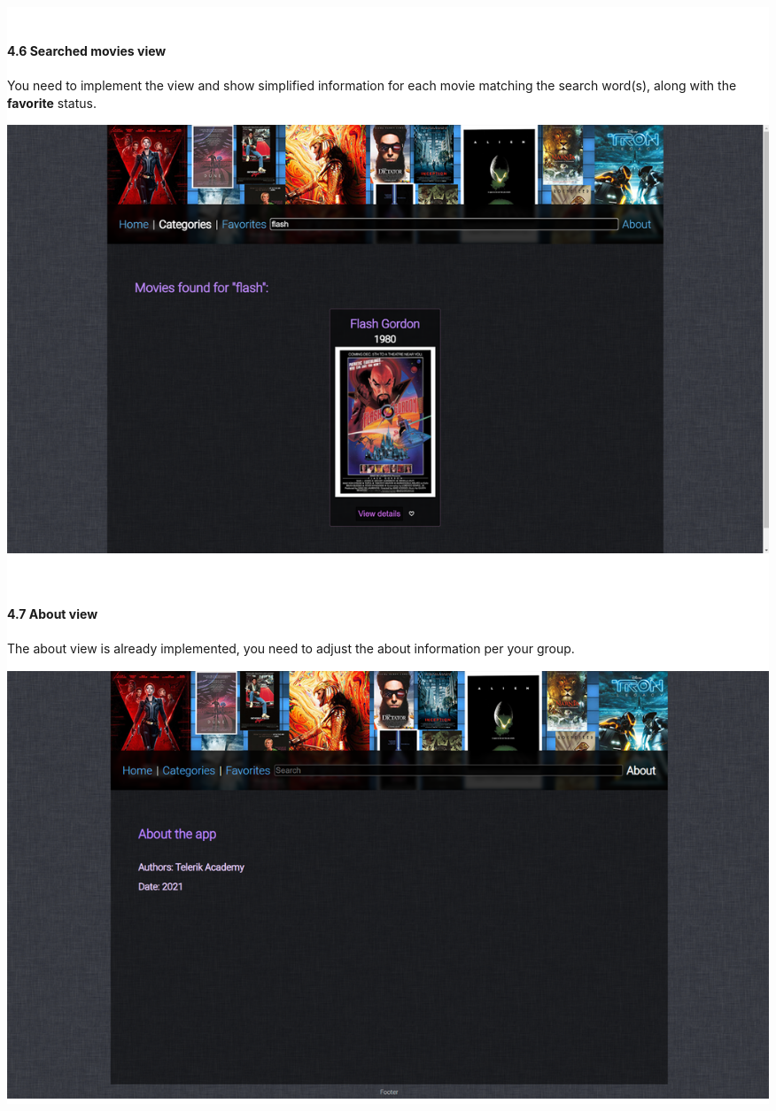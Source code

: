 <br>

#### 4.6 Searched movies view

You need to implement the view and show simplified information for each movie matching the search word(s), along with the **favorite** status.

![](images/search.png)

<br>

#### 4.7 About view

The about view is already implemented, you need to adjust the about information per your group.

![](images/about.png)
